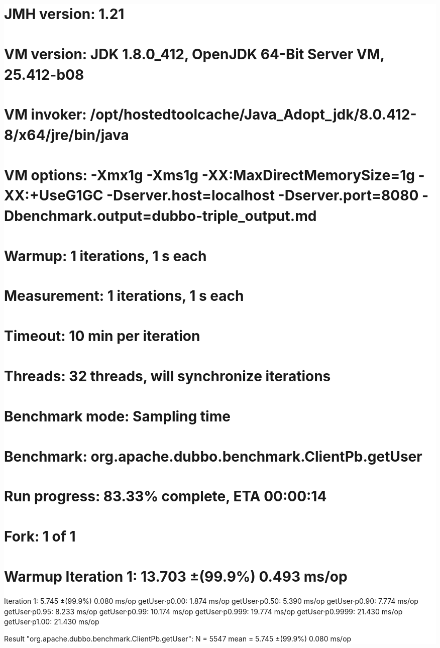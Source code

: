 # JMH version: 1.21
# VM version: JDK 1.8.0_412, OpenJDK 64-Bit Server VM, 25.412-b08
# VM invoker: /opt/hostedtoolcache/Java_Adopt_jdk/8.0.412-8/x64/jre/bin/java
# VM options: -Xmx1g -Xms1g -XX:MaxDirectMemorySize=1g -XX:+UseG1GC -Dserver.host=localhost -Dserver.port=8080 -Dbenchmark.output=dubbo-triple_output.md
# Warmup: 1 iterations, 1 s each
# Measurement: 1 iterations, 1 s each
# Timeout: 10 min per iteration
# Threads: 32 threads, will synchronize iterations
# Benchmark mode: Sampling time
# Benchmark: org.apache.dubbo.benchmark.ClientPb.getUser

# Run progress: 83.33% complete, ETA 00:00:14
# Fork: 1 of 1
# Warmup Iteration   1: 13.703 ±(99.9%) 0.493 ms/op
Iteration   1: 5.745 ±(99.9%) 0.080 ms/op
                 getUser·p0.00:   1.874 ms/op
                 getUser·p0.50:   5.390 ms/op
                 getUser·p0.90:   7.774 ms/op
                 getUser·p0.95:   8.233 ms/op
                 getUser·p0.99:   10.174 ms/op
                 getUser·p0.999:  19.774 ms/op
                 getUser·p0.9999: 21.430 ms/op
                 getUser·p1.00:   21.430 ms/op



Result "org.apache.dubbo.benchmark.ClientPb.getUser":
  N = 5547
  mean =      5.745 ±(99.9%) 0.080 ms/op

